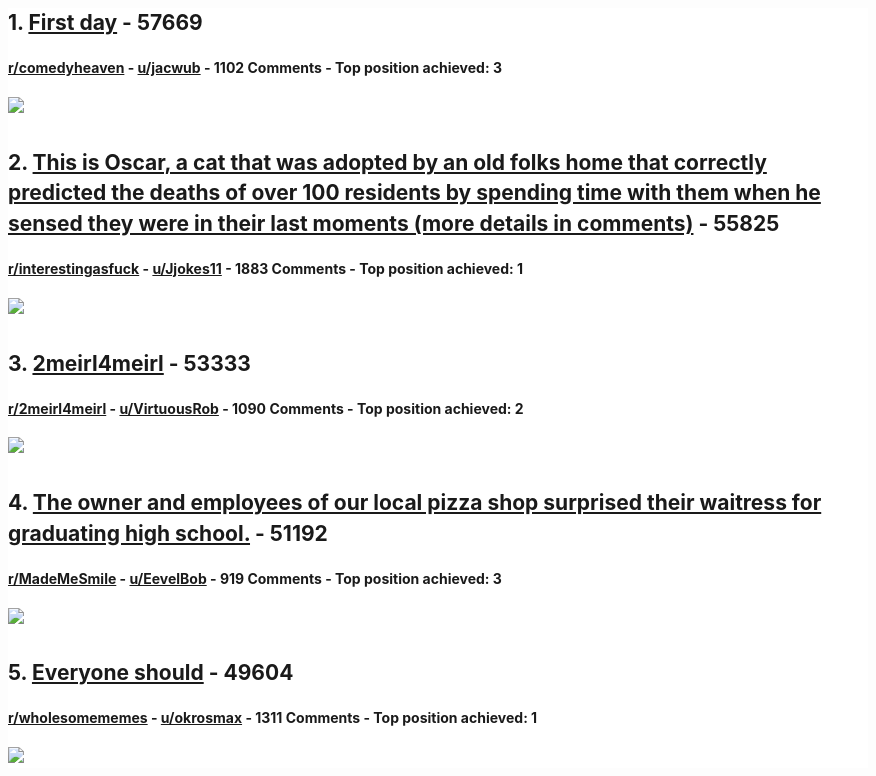 ## 1. [First day](http://reddit.com/r/comedyheaven/comments/1com70e/first_day/) - 57669
#### [r/comedyheaven](http://reddit.com/r/comedyheaven) - [u/jacwub](http://reddit.com/u/jacwub) - 1102 Comments - Top position achieved: 3

<a href="https://i.redd.it/oaqxkyd3skzc1.jpeg"><img src="https://b.thumbs.redditmedia.com/ebC5N2TWEP7EypHipSv7MBRh-UXHc1vSFeCH0KLc87o.jpg"></img></a>

## 2. [This is Oscar, a cat that was adopted by an old folks home that correctly predicted the deaths of over 100 residents by spending time with them when he sensed they were in their last moments (more details in comments)](http://reddit.com/r/interestingasfuck/comments/1cop2lu/this_is_oscar_a_cat_that_was_adopted_by_an_old/) - 55825
#### [r/interestingasfuck](http://reddit.com/r/interestingasfuck) - [u/Jjokes11](http://reddit.com/u/Jjokes11) - 1883 Comments - Top position achieved: 1

<a href="https://i.redd.it/d1c1lik2llzc1.jpeg"><img src="https://a.thumbs.redditmedia.com/zLVM3dVENHCfHVtE49anrpPUglkhlPfhTFI7VhK23W8.jpg"></img></a>

## 3. [2meirl4meirl](http://reddit.com/r/2meirl4meirl/comments/1coevks/2meirl4meirl/) - 53333
#### [r/2meirl4meirl](http://reddit.com/r/2meirl4meirl) - [u/VirtuousRob](http://reddit.com/u/VirtuousRob) - 1090 Comments - Top position achieved: 2

<a href="https://i.redd.it/3a8bezppfizc1.png"><img src="https://b.thumbs.redditmedia.com/IwQwdLFH4OJpBtKvvDBSM0vz447mJkXn0L_B3RA0bxE.jpg"></img></a>

## 4. [The owner and employees of our local pizza shop surprised their waitress for graduating high school.](http://reddit.com/r/MadeMeSmile/comments/1coojwp/the_owner_and_employees_of_our_local_pizza_shop/) - 51192
#### [r/MadeMeSmile](http://reddit.com/r/MadeMeSmile) - [u/EevelBob](http://reddit.com/u/EevelBob) - 919 Comments - Top position achieved: 3

<a href="https://i.redd.it/eufvmqpdglzc1.jpeg"><img src="https://b.thumbs.redditmedia.com/ZRYEHFCFoBPGzKR2dzCRJeY06ymJiRQ_n3i63U2Z7HA.jpg"></img></a>

## 5. [Everyone should](http://reddit.com/r/wholesomememes/comments/1coqno3/everyone_should/) - 49604
#### [r/wholesomememes](http://reddit.com/r/wholesomememes) - [u/okrosmax](http://reddit.com/u/okrosmax) - 1311 Comments - Top position achieved: 1

<a href="https://i.redd.it/seqh1nn9ylzc1.jpeg"><img src="https://b.thumbs.redditmedia.com/iT7q0mw5tumKSTIHGmlqS2Pa_aow_pEsjW_i26X1sHg.jpg"></img></a>
